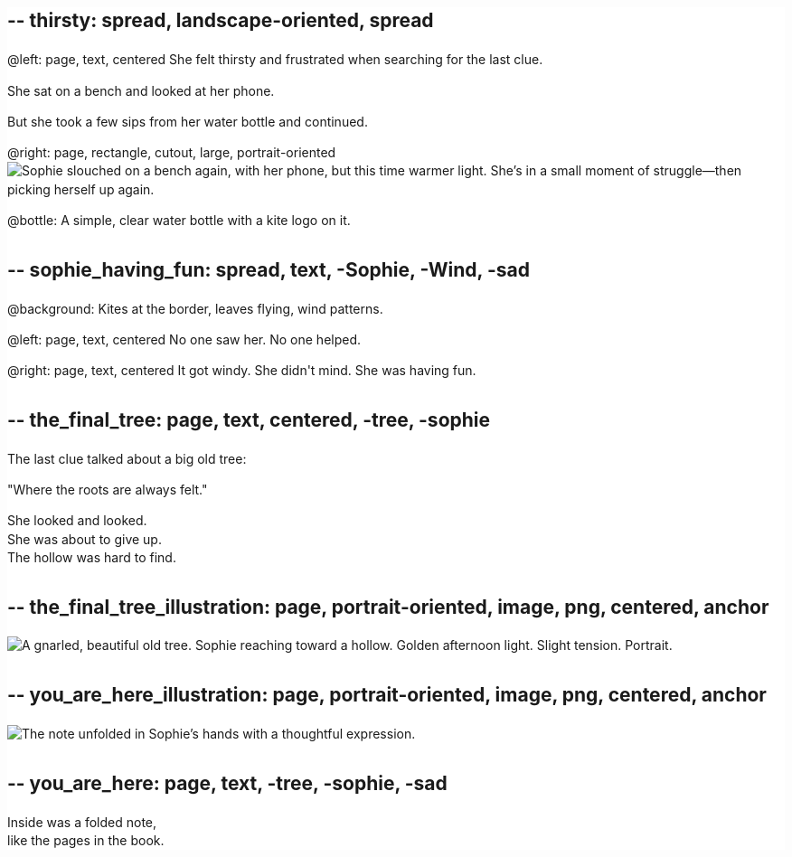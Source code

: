
--
thirsty: spread, landscape-oriented, spread
--
@left: page, text, centered
She felt thirsty and frustrated when searching for the last clue.  

She sat on a bench and looked at her phone.  

But she took a few sips from her water bottle and continued.

@right: page, rectangle, cutout, large, portrait-oriented
![Sophie slouched on a bench again, with her phone, but this time warmer light. She’s in a small moment of struggle—then picking herself up again.](thirsty.png)

@bottle:
A simple, clear water bottle with a kite logo on it. 

--
sophie_having_fun: spread, text, -Sophie, -Wind, -sad
--
@background:
Kites at the border, leaves flying, wind patterns. 

@left: page, text, centered
No one saw her. 
No one helped. 

@right: page, text, centered
It got windy. She didn't mind. She was having fun.


--
the_final_tree: page, text, centered, -tree, -sophie
--
The last clue talked about a big old tree:  

"Where the roots are always felt."  

She looked and looked.  
She was about to give up.  
The hollow was hard to find.  

--
the_final_tree_illustration: page, portrait-oriented, image, png, centered, anchor
--
![A gnarled, beautiful old tree. Sophie reaching toward a hollow. Golden afternoon light. Slight tension. Portrait.](the_final_tree.png)

--
you_are_here_illustration: page, portrait-oriented, image, png, centered, anchor
--
![The note unfolded in Sophie’s hands with a thoughtful expression.](you_are_here_illustration.png)


--
you_are_here: page, text, -tree, -sophie, -sad
--
Inside was a folded note,  
like the pages in the book.  
